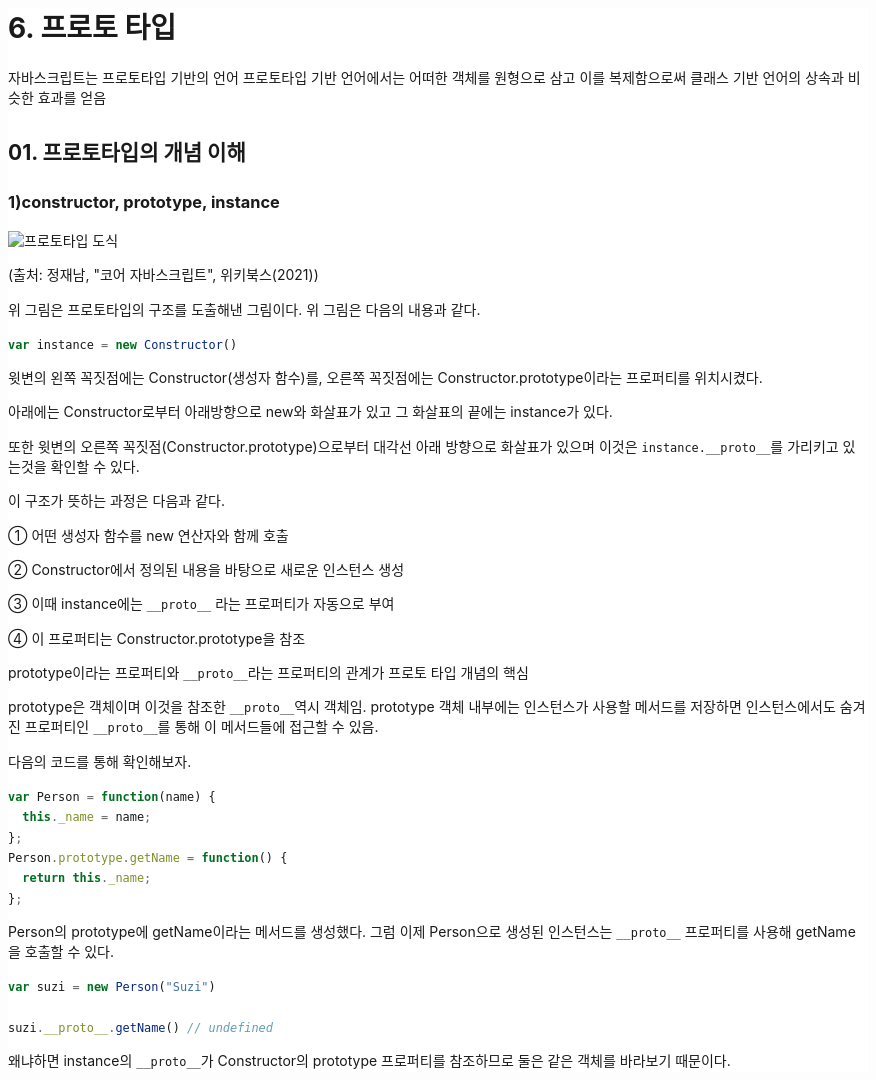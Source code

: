 # 6. 프로토 타입

자바스크립트는 프로토타입 기반의 언어
프로토타입 기반 언어에서는 어떠한 객체를 원형으로 삼고 이를 복제함으로써 클래스 기반 언어의 상속과 비슷한 효과를 얻음

## 01. 프로토타입의 개념 이해

### 1)constructor, prototype, instance

<img src = "https://github.com/Coding-Village-Protector/core-js/assets/107671084/5b20babc-bc95-4272-a9d5-d73a5f50105b" alt = "프로토타입 도식">

(출처: 정재남, "코어 자바스크립트", 위키북스(2021))

위 그림은 프로토타입의 구조를 도출해낸 그림이다. 위 그림은 다음의 내용과 같다.

```js
var instance = new Constructor()
```
윗변의 왼쪽 꼭짓점에는 Constructor(생성자 함수)를, 오른쪽 꼭짓점에는 Constructor.prototype이라는 프로퍼티를 위치시켰다.

아래에는 Constructor로부터 아래방향으로 new와 화살표가 있고 그 화살표의 끝에는 instance가 있다. 

또한 윗변의 오른쪽 꼭짓점(Constructor.prototype)으로부터 대각선 아래 방향으로 화살표가 있으며 이것은 `instance.__proto__`를 가리키고 있는것을 확인할 수 있다.

이 구조가 뜻하는 과정은 다음과 같다.

① 어떤 생성자 함수를 new 연산자와 함께 호출

② Constructor에서 정의된 내용을 바탕으로 새로운 인스턴스 생성

③ 이때 instance에는 `__proto__` 라는 프로퍼티가 자동으로 부여

④ 이 프로퍼티는 Constructor.prototype을 참조



prototype이라는 프로퍼티와  `__proto__`라는 프로퍼티의 관계가 프로토 타입 개념의 핵심

prototype은 객체이며 이것을 참조한  `__proto__`역시 객체임. prototype 객체 내부에는 인스턴스가 사용할 메서드를 저장하면 인스턴스에서도 숨겨진 프로퍼티인 `__proto__`를 통해 이 메서드들에 접근할 수 있음.

다음의 코드를 통해 확인해보자.

```js
var Person = function(name) {
  this._name = name;
};
Person.prototype.getName = function() {
  return this._name;
};
```

Person의 prototype에 getName이라는 메서드를 생성했다. 그럼 이제 Person으로 생성된 인스턴스는 `__proto__` 프로퍼티를 사용해 getName을 호출할 수 있다.

```js
var suzi = new Person("Suzi")

suzi.__proto__.getName() // undefined
```
왜냐하면 instance의 `__proto__`가 Constructor의 prototype 프로퍼티를 참조하므로 둘은 같은 객체를 바라보기 때문이다.
